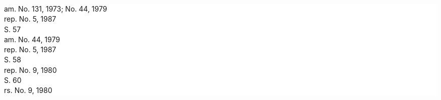   </td>
  <td colspan="1" align="left">
    <div>am. No.&#160;131, 1973; No.&#160;44, 1979</div>

  </td>
</tr>
<tr align="left">
  <td colspan="1" align="left">

  </td>
  <td colspan="1" align="left">
    <div>rep. No.&#160;5, 1987</div>

  </td>
</tr>
<tr align="left">
  <td colspan="1" align="left">
    <div>S. 57</div>

  </td>
  <td colspan="1" align="left">
    <div>am. No.&#160;44, 1979</div>

  </td>
</tr>
<tr align="left">
  <td colspan="1" align="left">

  </td>
  <td colspan="1" align="left">
    <div>rep. No.&#160;5, 1987</div>

  </td>
</tr>
<tr align="left">
  <td colspan="1" align="left">
    <div>S. 58</div>

  </td>
  <td colspan="1" align="left">
    <div>rep. No.&#160;9, 1980</div>

  </td>
</tr>
<tr align="left">
  <td colspan="1" align="left">
    <div>S. 60</div>

  </td>
  <td colspan="1" align="left">
    <div>rs. No.&#160;9, 1980</div>

  </td>
</tr>
<tr align="left">
  <td colspan="1" align="left">
